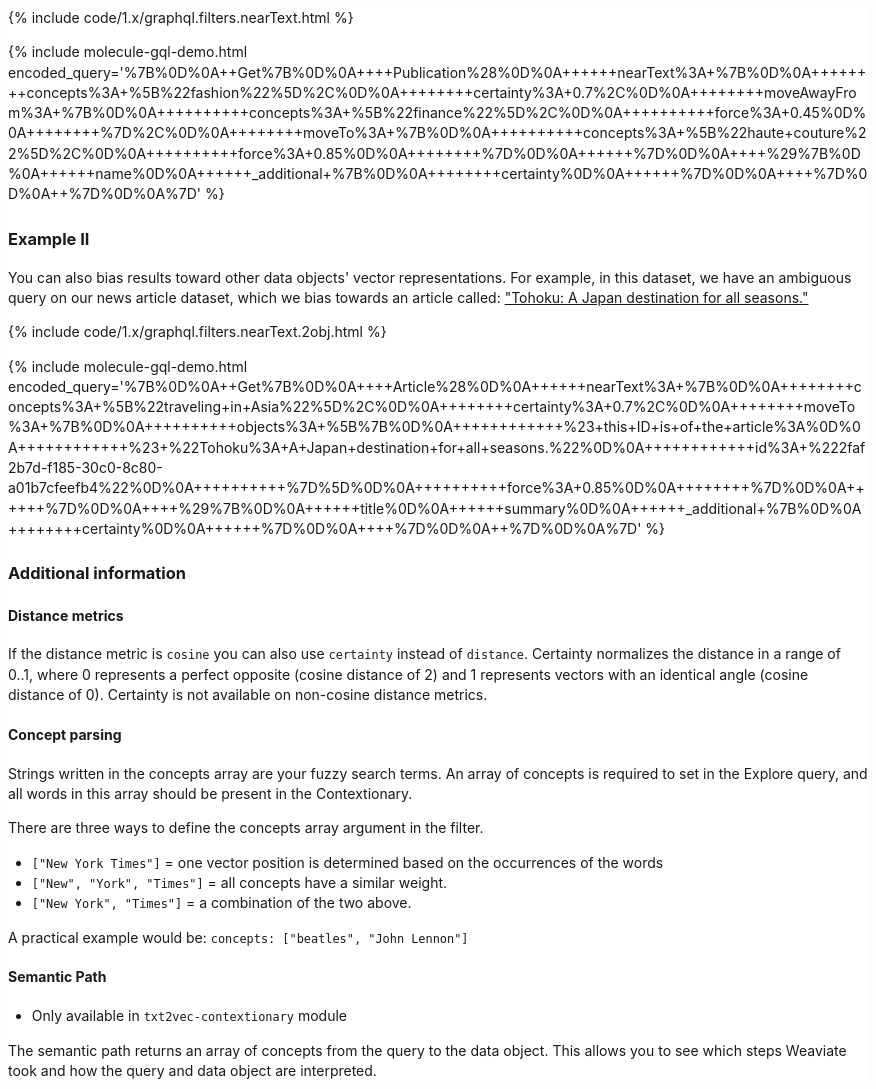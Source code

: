 {% include code/1.x/graphql.filters.nearText.html %}

{% include molecule-gql-demo.html encoded_query='%7B%0D%0A++Get%7B%0D%0A++++Publication%28%0D%0A++++++nearText%3A+%7B%0D%0A++++++++concepts%3A+%5B%22fashion%22%5D%2C%0D%0A++++++++certainty%3A+0.7%2C%0D%0A++++++++moveAwayFrom%3A+%7B%0D%0A++++++++++concepts%3A+%5B%22finance%22%5D%2C%0D%0A++++++++++force%3A+0.45%0D%0A++++++++%7D%2C%0D%0A++++++++moveTo%3A+%7B%0D%0A++++++++++concepts%3A+%5B%22haute+couture%22%5D%2C%0D%0A++++++++++force%3A+0.85%0D%0A++++++++%7D%0D%0A++++++%7D%0D%0A++++%29%7B%0D%0A++++++name%0D%0A++++++_additional+%7B%0D%0A++++++++certainty%0D%0A++++++%7D%0D%0A++++%7D%0D%0A++%7D%0D%0A%7D' %}

### Example II

You can also bias results toward other data objects' vector representations. For example, in this dataset, we have an ambiguous query on our news article dataset, which we bias towards an article called: ["Tohoku: A Japan destination for all seasons."](https://link.semi.technology/3Czhg9p)

{% include code/1.x/graphql.filters.nearText.2obj.html %}

{% include molecule-gql-demo.html encoded_query='%7B%0D%0A++Get%7B%0D%0A++++Article%28%0D%0A++++++nearText%3A+%7B%0D%0A++++++++concepts%3A+%5B%22traveling+in+Asia%22%5D%2C%0D%0A++++++++certainty%3A+0.7%2C%0D%0A++++++++moveTo%3A+%7B%0D%0A++++++++++objects%3A+%5B%7B%0D%0A++++++++++++%23+this+ID+is+of+the+article%3A%0D%0A++++++++++++%23+%22Tohoku%3A+A+Japan+destination+for+all+seasons.%22%0D%0A++++++++++++id%3A+%222faf2b7d-f185-30c0-8c80-a01b7cfeefb4%22%0D%0A++++++++++%7D%5D%0D%0A++++++++++force%3A+0.85%0D%0A++++++++%7D%0D%0A++++++%7D%0D%0A++++%29%7B%0D%0A++++++title%0D%0A++++++summary%0D%0A++++++_additional+%7B%0D%0A++++++++certainty%0D%0A++++++%7D%0D%0A++++%7D%0D%0A++%7D%0D%0A%7D' %}

### Additional information

#### Distance metrics

If the distance metric is `cosine` you can also use `certainty` instead of
`distance`. Certainty normalizes the distance in a range of 0..1, where 0
represents a perfect opposite (cosine distance of 2) and 1 represents vectors
with an identical angle (cosine distance of 0). Certainty is not available on
non-cosine distance metrics.

#### Concept parsing

Strings written in the concepts array are your fuzzy search terms. An array of concepts is required to set in the Explore query, and all words in this array should be present in the Contextionary.

There are three ways to define the concepts array argument in the filter.

- `["New York Times"]` = one vector position is determined based on the occurrences of the words
- `["New", "York", "Times"]` = all concepts have a similar weight.
- `["New York", "Times"]` = a combination of the two above.

A practical example would be: `concepts: ["beatles", "John Lennon"]`

#### Semantic Path

* Only available in `txt2vec-contextionary` module

The semantic path returns an array of concepts from the query to the data object. This allows you to see which steps Weaviate took and how the query and data object are interpreted. 
